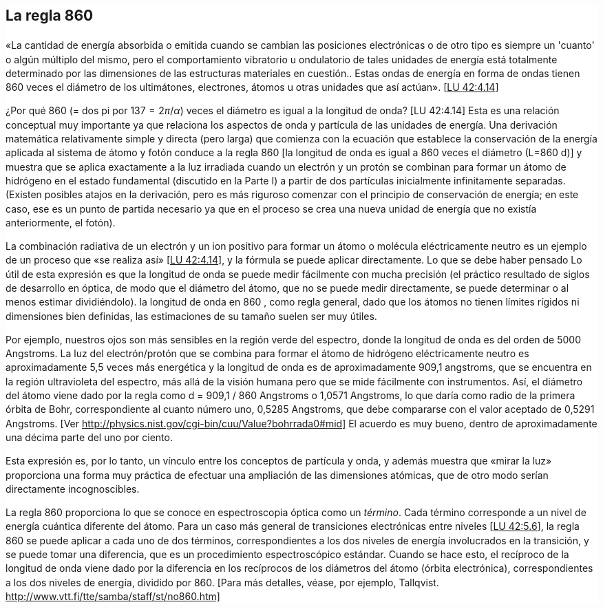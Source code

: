 ## La regla 860

«La cantidad de energía absorbida o emitida cuando se cambian las posiciones electrónicas o de otro tipo es siempre un 'cuanto' o algún múltiplo del mismo, pero el comportamiento vibratorio u ondulatorio de tales unidades de energía está totalmente determinado por las dimensiones de las estructuras materiales en cuestión.. Estas ondas de energía en forma de ondas tienen 860 veces el diámetro de los ultimátones, electrones, átomos u otras unidades que así actúan». <a id="a96_468"></a>[[LU 42:4.14](/es/The_Urantia_Book/42#p4_14)]

¿Por qué 860 (= dos pi por $137 = 2 \pi / \alpha$) veces el diámetro es igual a la longitud de onda? [LU 42:4.14] Esta es una relación conceptual muy importante ya que relaciona los aspectos de onda y partícula de las unidades de energía. Una derivación matemática relativamente simple y directa (pero larga) que comienza con la ecuación que establece la conservación de la energía aplicada al sistema de átomo y fotón conduce a la regla 860 [la longitud de onda es igual a 860 veces el diámetro (L=860 d)] y muestra que se aplica exactamente a la luz irradiada cuando un electrón y un protón se combinan para formar un átomo de hidrógeno en el estado fundamental (discutido en la Parte I) a partir de dos partículas inicialmente infinitamente separadas. (Existen posibles atajos en la derivación, pero es más riguroso comenzar con el principio de conservación de energía; en este caso, ese es un punto de partida necesario ya que en el proceso se crea una nueva unidad de energía que no existía anteriormente, el fotón).

La combinación radiativa de un electrón y un ion positivo para formar un átomo o molécula eléctricamente neutro es un ejemplo de un proceso que «se realiza así» <a id="a100_161"></a>[[LU 42:4.14](/es/The_Urantia_Book/42#p4_14)], y la fórmula se puede aplicar directamente. Lo que se debe haber pensado Lo útil de esta expresión es que la longitud de onda se puede medir fácilmente con mucha precisión (el práctico resultado de siglos de desarrollo en óptica, de modo que el diámetro del átomo, que no se puede medir directamente, se puede determinar o al menos estimar dividiéndolo). la longitud de onda en 860 , como regla general, dado que los átomos no tienen límites rígidos ni dimensiones bien definidas, las estimaciones de su tamaño suelen ser muy útiles.

Por ejemplo, nuestros ojos son más sensibles en la región verde del espectro, donde la longitud de onda es del orden de 5000 Angstroms. La luz del electrón/protón que se combina para formar el átomo de hidrógeno eléctricamente neutro es aproximadamente 5,5 veces más energética y la longitud de onda es de aproximadamente 909,1 angstroms, que se encuentra en la región ultravioleta del espectro, más allá de la visión humana pero que se mide fácilmente con instrumentos. Así, el diámetro del átomo viene dado por la regla como d = 909,1 / 860 Angstroms o 1,0571 Angstroms, lo que daría como radio de la primera órbita de Bohr, correspondiente al cuanto número uno, 0,5285 Angstroms, que debe compararse con el valor aceptado de 0,5291 Angstroms. [Ver http://physics.nist.gov/cgi-bin/cuu/Value?bohrrada0#mid] El acuerdo es muy bueno, dentro de aproximadamente una décima parte del uno por ciento.

Esta expresión es, por lo tanto, un vínculo entre los conceptos de partícula y onda, y además muestra que «mirar la luz» proporciona una forma muy práctica de efectuar una ampliación de las dimensiones atómicas, que de otro modo serían directamente incognoscibles.

La regla 860 proporciona lo que se conoce en espectroscopia óptica como un _término_. Cada término corresponde a un nivel de energía cuántica diferente del átomo. Para un caso más general de transiciones electrónicas entre niveles <a id="a106_231"></a>[[LU 42:5.6](/es/The_Urantia_Book/42#p5_6)], la regla 860 se puede aplicar a cada uno de dos términos, correspondientes a los dos niveles de energía involucrados en la transición, y se puede tomar una diferencia, que es un procedimiento espectroscópico estándar. Cuando se hace esto, el recíproco de la longitud de onda viene dado por la diferencia en los recíprocos de los diámetros del átomo (órbita electrónica), correspondientes a los dos niveles de energía, dividido por 860. [Para más detalles, véase, por ejemplo, Tallqvist. http://www.vtt.fi/tte/samba/staff/st/no860.htm]
